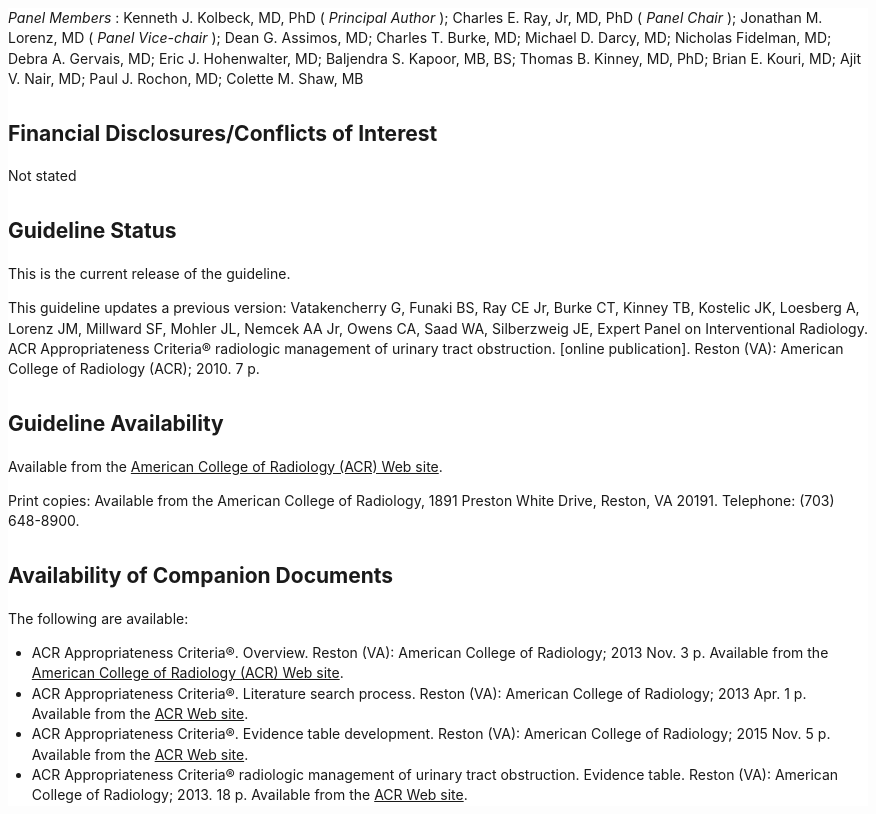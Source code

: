 

 _Panel Members_ : Kenneth J. Kolbeck, MD, PhD ( _Principal Author_ ); Charles E. Ray, Jr, MD, PhD ( _Panel Chair_ ); Jonathan M. Lorenz, MD ( _Panel Vice-chair_ ); Dean G. Assimos, MD; Charles T. Burke, MD; Michael D. Darcy, MD; Nicholas Fidelman, MD; Debra A. Gervais, MD; Eric J. Hohenwalter, MD; Baljendra S. Kapoor, MB, BS; Thomas B. Kinney, MD, PhD; Brian E. Kouri, MD; Ajit V. Nair, MD; Paul J. Rochon, MD; Colette M. Shaw, MB

## Financial Disclosures/Conflicts of Interest



Not stated

## Guideline Status



This is the current release of the guideline.

This guideline updates a previous version: Vatakencherry G, Funaki BS, Ray CE Jr, Burke CT, Kinney TB, Kostelic JK, Loesberg A, Lorenz JM, Millward SF, Mohler JL, Nemcek AA Jr, Owens CA, Saad WA, Silberzweig JE, Expert Panel on Interventional Radiology. ACR Appropriateness Criteria® radiologic management of urinary tract obstruction. [online publication]. Reston (VA): American College of Radiology (ACR); 2010. 7 p.

## Guideline Availability



Available from the [American College of Radiology (ACR) Web site](https://acsearch.acr.org/docs/69353/Narrative "ACR Web site").

Print copies: Available from the American College of Radiology, 1891 Preston White Drive, Reston, VA 20191. Telephone: (703) 648-8900.

## Availability of Companion Documents



The following are available:

  * ACR Appropriateness Criteria®. Overview. Reston (VA): American College of Radiology; 2013 Nov. 3 p. Available from the [American College of Radiology (ACR) Web site](http://www.acr.org/~/media/ACR/Documents/AppCriteria/Overview.pdf "ACR Web site"). 
  * ACR Appropriateness Criteria®. Literature search process. Reston (VA): American College of Radiology; 2013 Apr. 1 p. Available from the [ACR Web site](http://www.acr.org/~/media/ACR/Documents/AppCriteria/LiteratureSearchProcess.pdf "ACR Web site"). 
  * ACR Appropriateness Criteria®. Evidence table development. Reston (VA): American College of Radiology; 2015 Nov. 5 p. Available from the [ACR Web site](https://www.acr.org/~/media/ACR/Documents/AppCriteria/EvidenceTableDevelopment.pdf?db=web "ACR Web site"). 
  * ACR Appropriateness Criteria® radiologic management of urinary tract obstruction. Evidence table. Reston (VA): American College of Radiology; 2013. 18 p. Available from the [ACR Web site](https://acsearch.acr.org/docs/69353/ET "ACR Web site"). 


